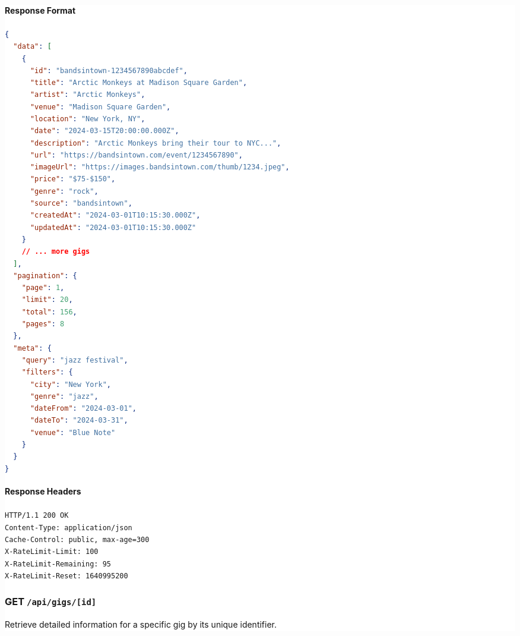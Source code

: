 #### Response Format
```json
{
  "data": [
    {
      "id": "bandsintown-1234567890abcdef",
      "title": "Arctic Monkeys at Madison Square Garden",
      "artist": "Arctic Monkeys",
      "venue": "Madison Square Garden",
      "location": "New York, NY",
      "date": "2024-03-15T20:00:00.000Z",
      "description": "Arctic Monkeys bring their tour to NYC...",
      "url": "https://bandsintown.com/event/1234567890",
      "imageUrl": "https://images.bandsintown.com/thumb/1234.jpeg",
      "price": "$75-$150",
      "genre": "rock",
      "source": "bandsintown",
      "createdAt": "2024-03-01T10:15:30.000Z",
      "updatedAt": "2024-03-01T10:15:30.000Z"
    }
    // ... more gigs
  ],
  "pagination": {
    "page": 1,
    "limit": 20,
    "total": 156,
    "pages": 8
  },
  "meta": {
    "query": "jazz festival",
    "filters": {
      "city": "New York",
      "genre": "jazz",
      "dateFrom": "2024-03-01",
      "dateTo": "2024-03-31",
      "venue": "Blue Note"
    }
  }
}
```

#### Response Headers
```http
HTTP/1.1 200 OK
Content-Type: application/json
Cache-Control: public, max-age=300
X-RateLimit-Limit: 100
X-RateLimit-Remaining: 95
X-RateLimit-Reset: 1640995200
```

### GET `/api/gigs/[id]`
Retrieve detailed information for a specific gig by its unique identifier.
